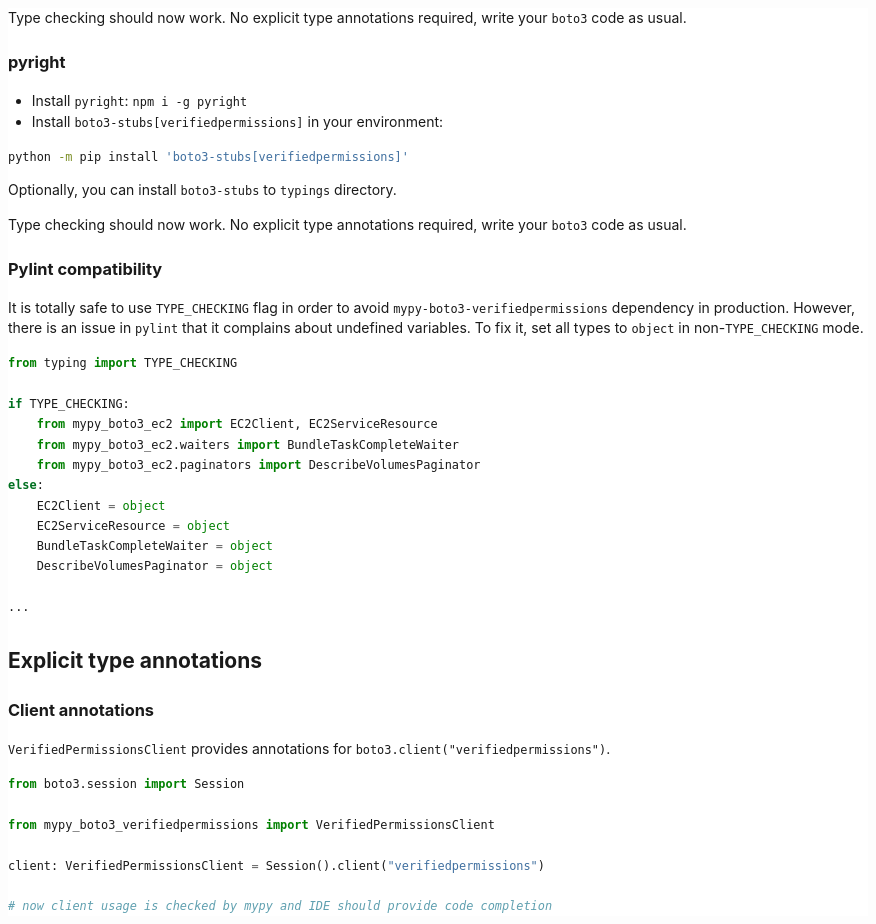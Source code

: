 Type checking should now work. No explicit type annotations required, write
your `boto3` code as usual.

<a id="pyright"></a>

### pyright

- Install `pyright`: `npm i -g pyright`
- Install `boto3-stubs[verifiedpermissions]` in your environment:

```bash
python -m pip install 'boto3-stubs[verifiedpermissions]'
```

Optionally, you can install `boto3-stubs` to `typings` directory.

Type checking should now work. No explicit type annotations required, write
your `boto3` code as usual.

<a id="pylint-compatibility"></a>

### Pylint compatibility

It is totally safe to use `TYPE_CHECKING` flag in order to avoid
`mypy-boto3-verifiedpermissions` dependency in production. However, there is an
issue in `pylint` that it complains about undefined variables. To fix it, set
all types to `object` in non-`TYPE_CHECKING` mode.

```python
from typing import TYPE_CHECKING

if TYPE_CHECKING:
    from mypy_boto3_ec2 import EC2Client, EC2ServiceResource
    from mypy_boto3_ec2.waiters import BundleTaskCompleteWaiter
    from mypy_boto3_ec2.paginators import DescribeVolumesPaginator
else:
    EC2Client = object
    EC2ServiceResource = object
    BundleTaskCompleteWaiter = object
    DescribeVolumesPaginator = object

...
```

<a id="explicit-type-annotations"></a>

## Explicit type annotations

<a id="client-annotations"></a>

### Client annotations

`VerifiedPermissionsClient` provides annotations for
`boto3.client("verifiedpermissions")`.

```python
from boto3.session import Session

from mypy_boto3_verifiedpermissions import VerifiedPermissionsClient

client: VerifiedPermissionsClient = Session().client("verifiedpermissions")

# now client usage is checked by mypy and IDE should provide code completion
```
